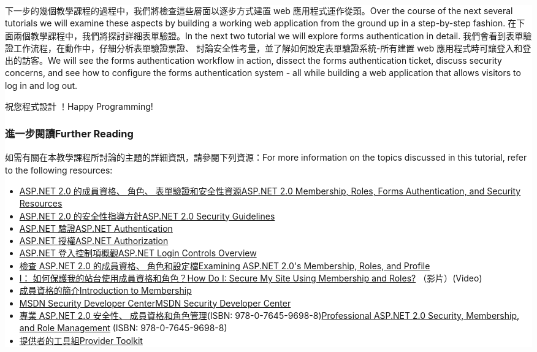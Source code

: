 <span data-ttu-id="caf72-271">下一步的幾個教學課程的過程中，我們將檢查這些層面以逐步方式建置 web 應用程式運作從頭。</span><span class="sxs-lookup"><span data-stu-id="caf72-271">Over the course of the next several tutorials we will examine these aspects by building a working web application from the ground up in a step-by-step fashion.</span></span> <span data-ttu-id="caf72-272">在下面兩個教學課程中，我們將探討詳細表單驗證。</span><span class="sxs-lookup"><span data-stu-id="caf72-272">In the next two tutorial we will explore forms authentication in detail.</span></span> <span data-ttu-id="caf72-273">我們會看到表單驗證工作流程，在動作中，仔細分析表單驗證票證、 討論安全性考量，並了解如何設定表單驗證系統-所有建置 web 應用程式時可讓登入和登出的訪客。</span><span class="sxs-lookup"><span data-stu-id="caf72-273">We will see the forms authentication workflow in action, dissect the forms authentication ticket, discuss security concerns, and see how to configure the forms authentication system - all while building a web application that allows visitors to log in and log out.</span></span>

<span data-ttu-id="caf72-274">祝您程式設計 ！</span><span class="sxs-lookup"><span data-stu-id="caf72-274">Happy Programming!</span></span>

### <a name="further-reading"></a><span data-ttu-id="caf72-275">進一步閱讀</span><span class="sxs-lookup"><span data-stu-id="caf72-275">Further Reading</span></span>

<span data-ttu-id="caf72-276">如需有關在本教學課程所討論的主題的詳細資訊，請參閱下列資源：</span><span class="sxs-lookup"><span data-stu-id="caf72-276">For more information on the topics discussed in this tutorial, refer to the following resources:</span></span>

- [<span data-ttu-id="caf72-277">ASP.NET 2.0 的成員資格、 角色、 表單驗證和安全性資源</span><span class="sxs-lookup"><span data-stu-id="caf72-277">ASP.NET 2.0 Membership, Roles, Forms Authentication, and Security Resources</span></span>](https://weblogs.asp.net/scottgu/ASP.NET-2.0-Membership_2C00_-Roles_2C00_-Forms-Authentication_2C00_-and-Security-Resources-)
- [<span data-ttu-id="caf72-278">ASP.NET 2.0 的安全性指導方針</span><span class="sxs-lookup"><span data-stu-id="caf72-278">ASP.NET 2.0 Security Guidelines</span></span>](https://msdn.microsoft.com/en-us/library/ms998258.aspx)
- [<span data-ttu-id="caf72-279">ASP.NET 驗證</span><span class="sxs-lookup"><span data-stu-id="caf72-279">ASP.NET Authentication</span></span>](https://msdn.microsoft.com/en-us/library/eeyk640h.aspx)
- [<span data-ttu-id="caf72-280">ASP.NET 授權</span><span class="sxs-lookup"><span data-stu-id="caf72-280">ASP.NET Authorization</span></span>](https://msdn.microsoft.com/en-us/library/wce3kxhd.aspx)
- [<span data-ttu-id="caf72-281">ASP.NET 登入控制項概觀</span><span class="sxs-lookup"><span data-stu-id="caf72-281">ASP.NET Login Controls Overview</span></span>](https://msdn.microsoft.com/en-us/library/ms178329.aspx)
- [<span data-ttu-id="caf72-282">檢查 ASP.NET 2.0 的成員資格、 角色和設定檔</span><span class="sxs-lookup"><span data-stu-id="caf72-282">Examining ASP.NET 2.0's Membership, Roles, and Profile</span></span>](http://aspnet.4guysfromrolla.com/articles/120705-1.aspx)
- [<span data-ttu-id="caf72-283">I： 如何保護我的站台使用成員資格和角色？</span><span class="sxs-lookup"><span data-stu-id="caf72-283">How Do I: Secure My Site Using Membership and Roles?</span></span>](https://asp.net/learn/videos/video-45.aspx) <span data-ttu-id="caf72-284">（影片）</span><span class="sxs-lookup"><span data-stu-id="caf72-284">(Video)</span></span>
- [<span data-ttu-id="caf72-285">成員資格的簡介</span><span class="sxs-lookup"><span data-stu-id="caf72-285">Introduction to Membership</span></span>](https://msdn.microsoft.com/en-us/library/yh26yfzy.aspx)
- [<span data-ttu-id="caf72-286">MSDN Security Developer Center</span><span class="sxs-lookup"><span data-stu-id="caf72-286">MSDN Security Developer Center</span></span>](https://msdn.microsoft.com/en-us/security/default.aspx)
- <span data-ttu-id="caf72-287">[專業 ASP.NET 2.0 安全性、 成員資格和角色管理](http://www.wrox.com/WileyCDA/WroxTitle/productCd-0764596985.html)(ISBN: 978-0-7645-9698-8)</span><span class="sxs-lookup"><span data-stu-id="caf72-287">[Professional ASP.NET 2.0 Security, Membership, and Role Management](http://www.wrox.com/WileyCDA/WroxTitle/productCd-0764596985.html) (ISBN: 978-0-7645-9698-8)</span></span>
- [<span data-ttu-id="caf72-288">提供者的工具組</span><span class="sxs-lookup"><span data-stu-id="caf72-288">Provider Toolkit</span></span>](https://msdn.microsoft.com/en-us/asp.net/aa336558.aspx)
